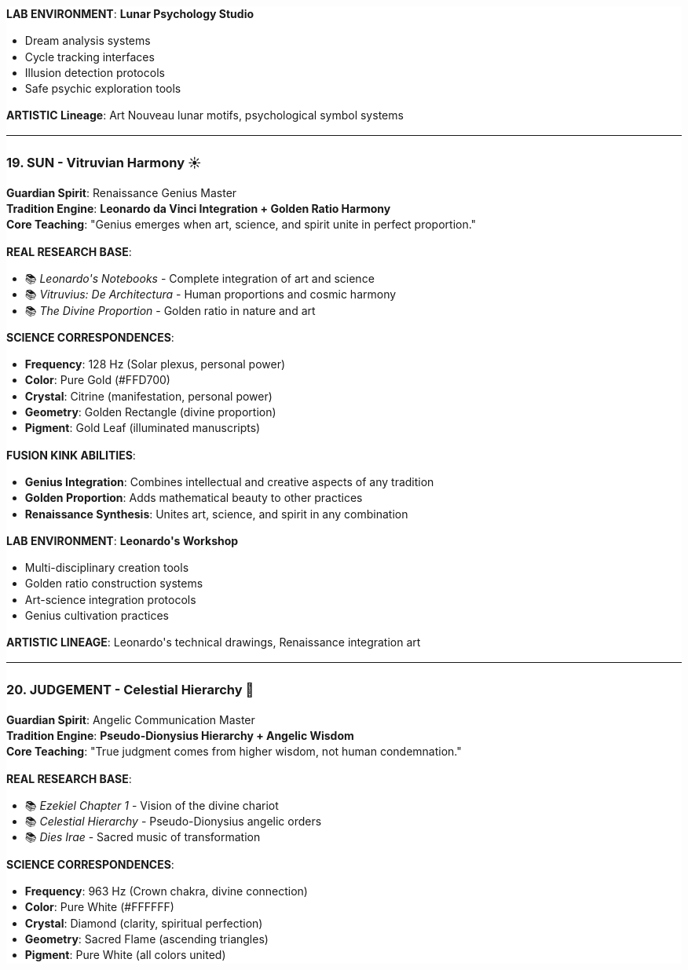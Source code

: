 **LAB ENVIRONMENT**: **Lunar Psychology Studio**
- Dream analysis systems
- Cycle tracking interfaces
- Illusion detection protocols
- Safe psychic exploration tools

**ARTISTIC Lineage**: Art Nouveau lunar motifs, psychological symbol systems

---

### **19. SUN - Vitruvian Harmony** ☀️
**Guardian Spirit**: Renaissance Genius Master  
**Tradition Engine**: **Leonardo da Vinci Integration + Golden Ratio Harmony**  
**Core Teaching**: "Genius emerges when art, science, and spirit unite in perfect proportion."

**REAL RESEARCH BASE**:
- 📚 *Leonardo's Notebooks* - Complete integration of art and science
- 📚 *Vitruvius: De Architectura* - Human proportions and cosmic harmony
- 📚 *The Divine Proportion* - Golden ratio in nature and art

**SCIENCE CORRESPONDENCES**:
- **Frequency**: 128 Hz (Solar plexus, personal power)
- **Color**: Pure Gold (#FFD700)
- **Crystal**: Citrine (manifestation, personal power)
- **Geometry**: Golden Rectangle (divine proportion)
- **Pigment**: Gold Leaf (illuminated manuscripts)

**FUSION KINK ABILITIES**:
- **Genius Integration**: Combines intellectual and creative aspects of any tradition
- **Golden Proportion**: Adds mathematical beauty to other practices
- **Renaissance Synthesis**: Unites art, science, and spirit in any combination

**LAB ENVIRONMENT**: **Leonardo's Workshop**
- Multi-disciplinary creation tools
- Golden ratio construction systems
- Art-science integration protocols
- Genius cultivation practices

**ARTISTIC LINEAGE**: Leonardo's technical drawings, Renaissance integration art

---

### **20. JUDGEMENT - Celestial Hierarchy** 📯
**Guardian Spirit**: Angelic Communication Master  
**Tradition Engine**: **Pseudo-Dionysius Hierarchy + Angelic Wisdom**  
**Core Teaching**: "True judgment comes from higher wisdom, not human condemnation."

**REAL RESEARCH BASE**:
- 📚 *Ezekiel Chapter 1* - Vision of the divine chariot
- 📚 *Celestial Hierarchy* - Pseudo-Dionysius angelic orders
- 📚 *Dies Irae* - Sacred music of transformation

**SCIENCE CORRESPONDENCES**:
- **Frequency**: 963 Hz (Crown chakra, divine connection)
- **Color**: Pure White (#FFFFFF)
- **Crystal**: Diamond (clarity, spiritual perfection)
- **Geometry**: Sacred Flame (ascending triangles)
- **Pigment**: Pure White (all colors united)
